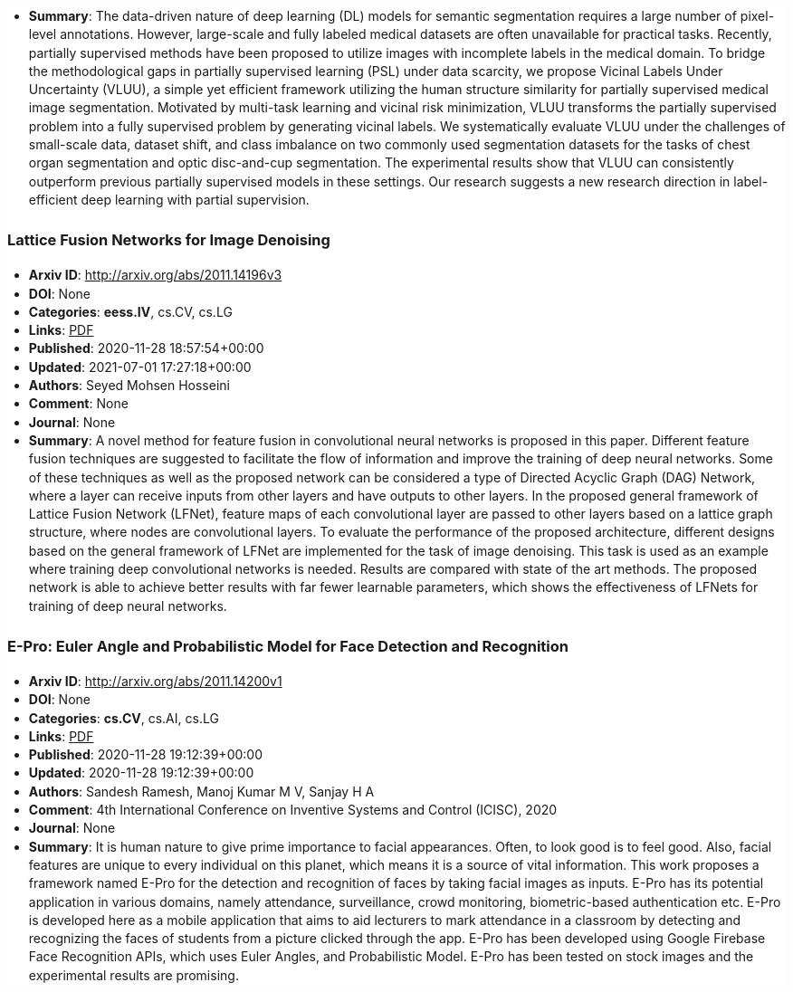 - **Summary**: The data-driven nature of deep learning (DL) models for semantic segmentation requires a large number of pixel-level annotations. However, large-scale and fully labeled medical datasets are often unavailable for practical tasks. Recently, partially supervised methods have been proposed to utilize images with incomplete labels in the medical domain. To bridge the methodological gaps in partially supervised learning (PSL) under data scarcity, we propose Vicinal Labels Under Uncertainty (VLUU), a simple yet efficient framework utilizing the human structure similarity for partially supervised medical image segmentation. Motivated by multi-task learning and vicinal risk minimization, VLUU transforms the partially supervised problem into a fully supervised problem by generating vicinal labels. We systematically evaluate VLUU under the challenges of small-scale data, dataset shift, and class imbalance on two commonly used segmentation datasets for the tasks of chest organ segmentation and optic disc-and-cup segmentation. The experimental results show that VLUU can consistently outperform previous partially supervised models in these settings. Our research suggests a new research direction in label-efficient deep learning with partial supervision.



### Lattice Fusion Networks for Image Denoising
- **Arxiv ID**: http://arxiv.org/abs/2011.14196v3
- **DOI**: None
- **Categories**: **eess.IV**, cs.CV, cs.LG
- **Links**: [PDF](http://arxiv.org/pdf/2011.14196v3)
- **Published**: 2020-11-28 18:57:54+00:00
- **Updated**: 2021-07-01 17:27:18+00:00
- **Authors**: Seyed Mohsen Hosseini
- **Comment**: None
- **Journal**: None
- **Summary**: A novel method for feature fusion in convolutional neural networks is proposed in this paper. Different feature fusion techniques are suggested to facilitate the flow of information and improve the training of deep neural networks. Some of these techniques as well as the proposed network can be considered a type of Directed Acyclic Graph (DAG) Network, where a layer can receive inputs from other layers and have outputs to other layers. In the proposed general framework of Lattice Fusion Network (LFNet), feature maps of each convolutional layer are passed to other layers based on a lattice graph structure, where nodes are convolutional layers. To evaluate the performance of the proposed architecture, different designs based on the general framework of LFNet are implemented for the task of image denoising. This task is used as an example where training deep convolutional networks is needed. Results are compared with state of the art methods. The proposed network is able to achieve better results with far fewer learnable parameters, which shows the effectiveness of LFNets for training of deep neural networks.



### E-Pro: Euler Angle and Probabilistic Model for Face Detection and Recognition
- **Arxiv ID**: http://arxiv.org/abs/2011.14200v1
- **DOI**: None
- **Categories**: **cs.CV**, cs.AI, cs.LG
- **Links**: [PDF](http://arxiv.org/pdf/2011.14200v1)
- **Published**: 2020-11-28 19:12:39+00:00
- **Updated**: 2020-11-28 19:12:39+00:00
- **Authors**: Sandesh Ramesh, Manoj Kumar M V, Sanjay H A
- **Comment**: 4th International Conference on Inventive Systems and Control
  (ICISC), 2020
- **Journal**: None
- **Summary**: It is human nature to give prime importance to facial appearances. Often, to look good is to feel good. Also, facial features are unique to every individual on this planet, which means it is a source of vital information. This work proposes a framework named E-Pro for the detection and recognition of faces by taking facial images as inputs. E-Pro has its potential application in various domains, namely attendance, surveillance, crowd monitoring, biometric-based authentication etc. E-Pro is developed here as a mobile application that aims to aid lecturers to mark attendance in a classroom by detecting and recognizing the faces of students from a picture clicked through the app. E-Pro has been developed using Google Firebase Face Recognition APIs, which uses Euler Angles, and Probabilistic Model. E-Pro has been tested on stock images and the experimental results are promising.
